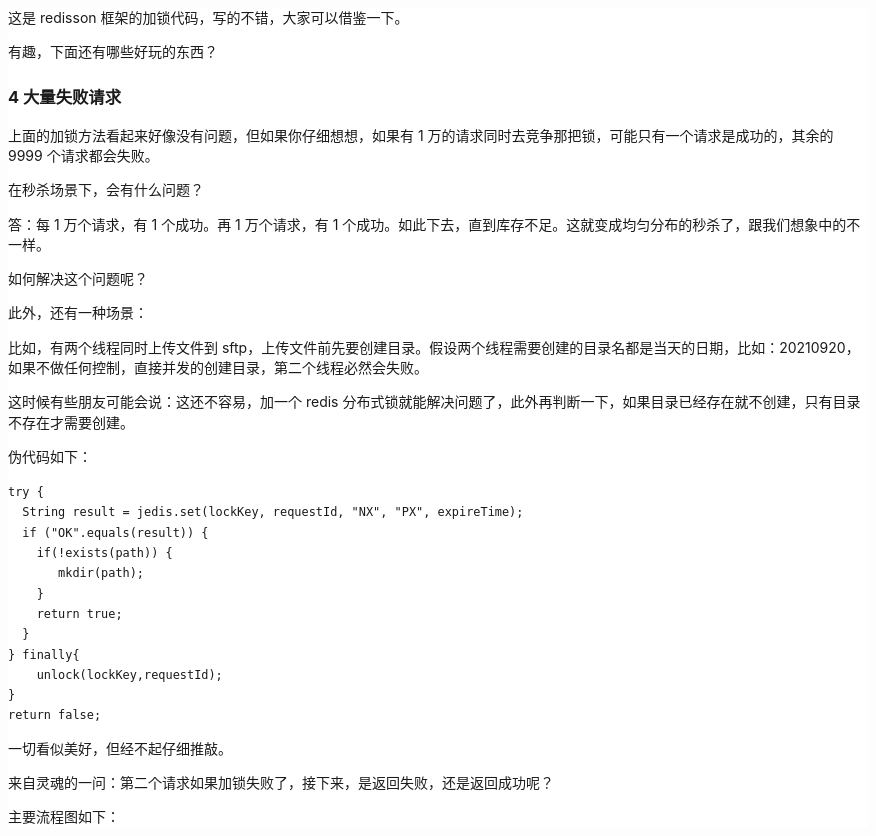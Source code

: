 这是 redisson 框架的加锁代码，写的不错，大家可以借鉴一下。

有趣，下面还有哪些好玩的东西？

### 4 大量失败请求

上面的加锁方法看起来好像没有问题，但如果你仔细想想，如果有 1 万的请求同时去竞争那把锁，可能只有一个请求是成功的，其余的 9999 个请求都会失败。

在秒杀场景下，会有什么问题？

答：每 1 万个请求，有 1 个成功。再 1 万个请求，有 1 个成功。如此下去，直到库存不足。这就变成均匀分布的秒杀了，跟我们想象中的不一样。

如何解决这个问题呢？

此外，还有一种场景：

比如，有两个线程同时上传文件到 sftp，上传文件前先要创建目录。假设两个线程需要创建的目录名都是当天的日期，比如：20210920，如果不做任何控制，直接并发的创建目录，第二个线程必然会失败。

这时候有些朋友可能会说：这还不容易，加一个 redis 分布式锁就能解决问题了，此外再判断一下，如果目录已经存在就不创建，只有目录不存在才需要创建。

伪代码如下：

```
try {
  String result = jedis.set(lockKey, requestId, "NX", "PX", expireTime);
  if ("OK".equals(result)) {
    if(!exists(path)) {
       mkdir(path);
    }
    return true;
  }
} finally{
    unlock(lockKey,requestId);
}  
return false;
```

一切看似美好，但经不起仔细推敲。

来自灵魂的一问：第二个请求如果加锁失败了，接下来，是返回失败，还是返回成功呢？

主要流程图如下：
